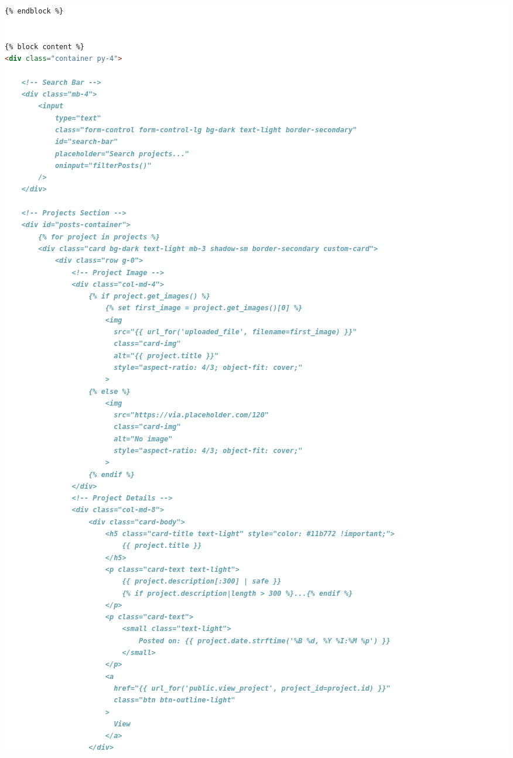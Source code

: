 ``````markdown
{% endblock %}


{% block content %}
<div class="container py-4">

    <!-- Search Bar -->
    <div class="mb-4">
        <input 
            type="text" 
            class="form-control form-control-lg bg-dark text-light border-secondary" 
            id="search-bar" 
            placeholder="Search projects..." 
            oninput="filterPosts()"
        />
    </div>

    <!-- Projects Section -->
    <div id="posts-container">
        {% for project in projects %}
        <div class="card bg-dark text-light mb-3 shadow-sm border-secondary custom-card">
            <div class="row g-0">
                <!-- Project Image -->
                <div class="col-md-4">
                    {% if project.get_images() %}
                        {% set first_image = project.get_images()[0] %}
                        <img 
                          src="{{ url_for('uploaded_file', filename=first_image) }}"
                          class="card-img" 
                          alt="{{ project.title }}"
                          style="aspect-ratio: 4/3; object-fit: cover;"
                        >
                    {% else %}
                        <img 
                          src="https://via.placeholder.com/120" 
                          class="card-img" 
                          alt="No image" 
                          style="aspect-ratio: 4/3; object-fit: cover;"
                        >
                    {% endif %}
                </div>
                <!-- Project Details -->
                <div class="col-md-8">
                    <div class="card-body">
                        <h5 class="card-title text-light" style="color: #11b772 !important;">
                            {{ project.title }}
                        </h5>
                        <p class="card-text text-light">
                            {{ project.description[:300] | safe }}
                            {% if project.description|length > 300 %}...{% endif %}
                        </p>
                        <p class="card-text">
                            <small class="text-light">
                                Posted on: {{ project.date.strftime('%B %d, %Y %I:%M %p') }}
                            </small>
                        </p>
                        <a 
                          href="{{ url_for('public.view_project', project_id=project.id) }}" 
                          class="btn btn-outline-light"
                        >
                          View
                        </a>
                    </div>
``````